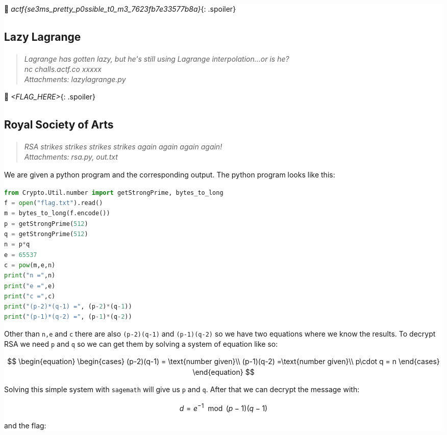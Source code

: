 🏁 _actf{se3ms_pretty_p0ssible_t0_m3_7623fb7e33577b8a}_{: .spoiler}

## Lazy Lagrange

> _Lagrange has gotten lazy, but he's still using Lagrange interpolation...or is he?_<br>
> _nc challs.actf.co xxxxx_<br>
> _Attachments: lazylagrange.py_

🏁 _<FLAG_HERE>_{: .spoiler}

## Royal Society of Arts

> _RSA strikes strikes strikes strikes again again again again!_<br>
> _Attachments: rsa.py, out.txt_

We are given a python program and the corresponding output. The python program looks like this:

```python
from Crypto.Util.number import getStrongPrime, bytes_to_long
f = open("flag.txt").read()
m = bytes_to_long(f.encode())
p = getStrongPrime(512)
q = getStrongPrime(512)
n = p*q
e = 65537
c = pow(m,e,n)
print("n =",n)
print("e =",e)
print("c =",c)
print("(p-2)*(q-1) =", (p-2)*(q-1))
print("(p-1)*(q-2) =", (p-1)*(q-2))
```

Other than `n,e` and `c` there are also `(p-2)(q-1)` and `(p-1)(q-2)` so we have two equations where we know the results. To decrypt RSA we need `p` and `q` so we can get them by solving a system of equation like so:

$$
\begin{equation}
    \begin{cases}
      (p-2)(q-1) = \text{number given}\\
      (p-1)(q-2) =\text{number given}\\
      p\cdot q = n
    \end{cases}
\end{equation}
$$

Solving this simple system with `sagemath` will give us `p` and `q`.
After that we can decrypt the message with:

$$
d = e^{-1} \mod (p-1)(q-1)
$$

and the flag:

